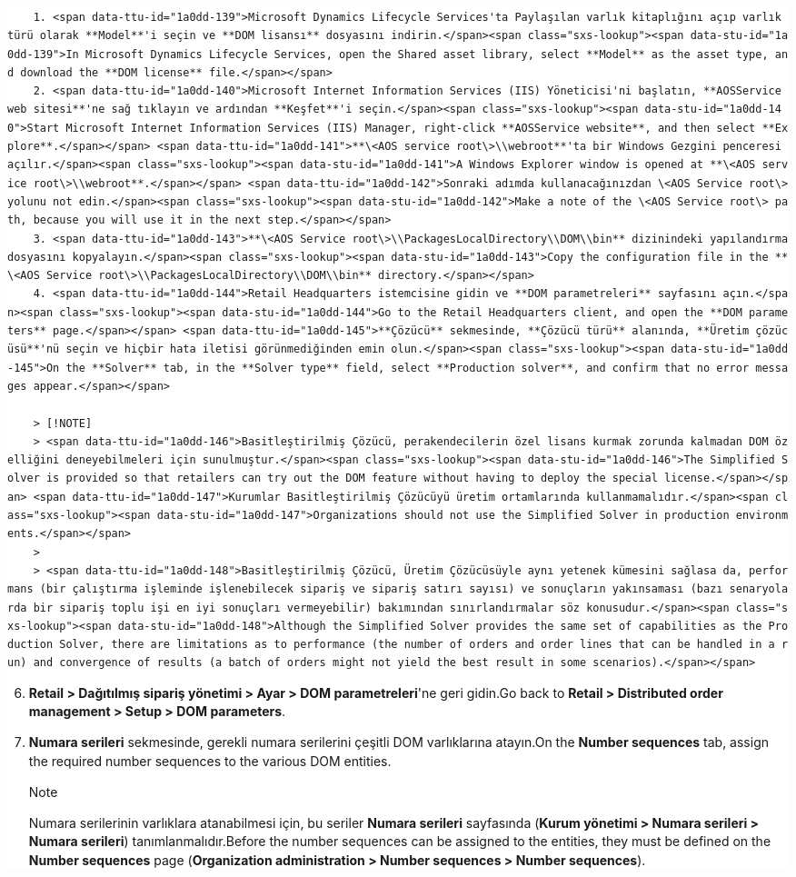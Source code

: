         1. <span data-ttu-id="1a0dd-139">Microsoft Dynamics Lifecycle Services'ta Paylaşılan varlık kitaplığını açıp varlık türü olarak **Model**'i seçin ve **DOM lisansı** dosyasını indirin.</span><span class="sxs-lookup"><span data-stu-id="1a0dd-139">In Microsoft Dynamics Lifecycle Services, open the Shared asset library, select **Model** as the asset type, and download the **DOM license** file.</span></span>
        2. <span data-ttu-id="1a0dd-140">Microsoft Internet Information Services (IIS) Yöneticisi'ni başlatın, **AOSService web sitesi**'ne sağ tıklayın ve ardından **Keşfet**'i seçin.</span><span class="sxs-lookup"><span data-stu-id="1a0dd-140">Start Microsoft Internet Information Services (IIS) Manager, right-click **AOSService website**, and then select **Explore**.</span></span> <span data-ttu-id="1a0dd-141">**\<AOS service root\>\\webroot**'ta bir Windows Gezgini penceresi açılır.</span><span class="sxs-lookup"><span data-stu-id="1a0dd-141">A Windows Explorer window is opened at **\<AOS service root\>\\webroot**.</span></span> <span data-ttu-id="1a0dd-142">Sonraki adımda kullanacağınızdan \<AOS Service root\> yolunu not edin.</span><span class="sxs-lookup"><span data-stu-id="1a0dd-142">Make a note of the \<AOS Service root\> path, because you will use it in the next step.</span></span>
        3. <span data-ttu-id="1a0dd-143">**\<AOS Service root\>\\PackagesLocalDirectory\\DOM\\bin** dizinindeki yapılandırma dosyasını kopyalayın.</span><span class="sxs-lookup"><span data-stu-id="1a0dd-143">Copy the configuration file in the **\<AOS Service root\>\\PackagesLocalDirectory\\DOM\\bin** directory.</span></span>
        4. <span data-ttu-id="1a0dd-144">Retail Headquarters istemcisine gidin ve **DOM parametreleri** sayfasını açın.</span><span class="sxs-lookup"><span data-stu-id="1a0dd-144">Go to the Retail Headquarters client, and open the **DOM parameters** page.</span></span> <span data-ttu-id="1a0dd-145">**Çözücü** sekmesinde, **Çözücü türü** alanında, **Üretim çözücüsü**'nü seçin ve hiçbir hata iletisi görünmediğinden emin olun.</span><span class="sxs-lookup"><span data-stu-id="1a0dd-145">On the **Solver** tab, in the **Solver type** field, select **Production solver**, and confirm that no error messages appear.</span></span>

        > [!NOTE]
        > <span data-ttu-id="1a0dd-146">Basitleştirilmiş Çözücü, perakendecilerin özel lisans kurmak zorunda kalmadan DOM özelliğini deneyebilmeleri için sunulmuştur.</span><span class="sxs-lookup"><span data-stu-id="1a0dd-146">The Simplified Solver is provided so that retailers can try out the DOM feature without having to deploy the special license.</span></span> <span data-ttu-id="1a0dd-147">Kurumlar Basitleştirilmiş Çözücüyü üretim ortamlarında kullanmamalıdır.</span><span class="sxs-lookup"><span data-stu-id="1a0dd-147">Organizations should not use the Simplified Solver in production environments.</span></span>
        >
        > <span data-ttu-id="1a0dd-148">Basitleştirilmiş Çözücü, Üretim Çözücüsüyle aynı yetenek kümesini sağlasa da, performans (bir çalıştırma işleminde işlenebilecek sipariş ve sipariş satırı sayısı) ve sonuçların yakınsaması (bazı senaryolarda bir sipariş toplu işi en iyi sonuçları vermeyebilir) bakımından sınırlandırmalar söz konusudur.</span><span class="sxs-lookup"><span data-stu-id="1a0dd-148">Although the Simplified Solver provides the same set of capabilities as the Production Solver, there are limitations as to performance (the number of orders and order lines that can be handled in a run) and convergence of results (a batch of orders might not yield the best result in some scenarios).</span></span>
     
6. <span data-ttu-id="1a0dd-149">**Retail \> Dağıtılmış sipariş yönetimi \> Ayar \> DOM parametreleri**'ne geri gidin.</span><span class="sxs-lookup"><span data-stu-id="1a0dd-149">Go back to **Retail \> Distributed order management \> Setup \> DOM parameters**.</span></span>
7. <span data-ttu-id="1a0dd-150">**Numara serileri** sekmesinde, gerekli numara serilerini çeşitli DOM varlıklarına atayın.</span><span class="sxs-lookup"><span data-stu-id="1a0dd-150">On the **Number sequences** tab, assign the required number sequences to the various DOM entities.</span></span>

    > [!NOTE]
    > <span data-ttu-id="1a0dd-151">Numara serilerinin varlıklara atanabilmesi için, bu seriler **Numara serileri** sayfasında (**Kurum yönetimi \> Numara serileri \> Numara serileri**) tanımlanmalıdır.</span><span class="sxs-lookup"><span data-stu-id="1a0dd-151">Before the number sequences can be assigned to the entities, they must be defined on the **Number sequences** page (**Organization administration \> Number sequences \> Number sequences**).</span></span>
